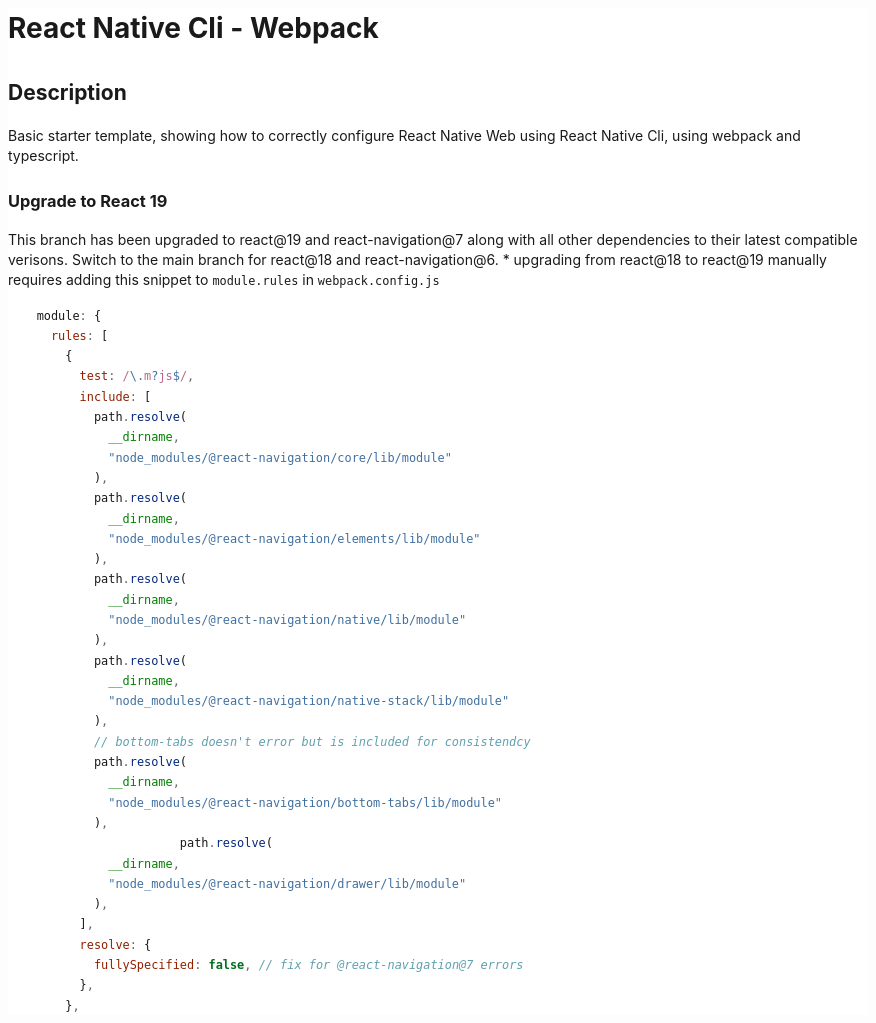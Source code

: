 

# React Native Cli - Webpack

## Description

Basic starter template, showing how to correctly configure React Native Web using React Native Cli, using webpack and typescript.

### Upgrade to React 19

This branch has been upgraded to react@19 and react-navigation@7 along with all other dependencies to their latest compatible verisons. Switch to the main branch for react@18 and react-navigation@6. \* upgrading from react@18 to react@19 manually requires adding this snippet to `module.rules` in `webpack.config.js`

```js
    module: {
      rules: [
        {
          test: /\.m?js$/,
          include: [
            path.resolve(
              __dirname,
              "node_modules/@react-navigation/core/lib/module"
            ),
            path.resolve(
              __dirname,
              "node_modules/@react-navigation/elements/lib/module"
            ),
            path.resolve(
              __dirname,
              "node_modules/@react-navigation/native/lib/module"
            ),
            path.resolve(
              __dirname,
              "node_modules/@react-navigation/native-stack/lib/module"
            ),
            // bottom-tabs doesn't error but is included for consistendcy
            path.resolve(
              __dirname,
              "node_modules/@react-navigation/bottom-tabs/lib/module"
            ),
                        path.resolve(
              __dirname,
              "node_modules/@react-navigation/drawer/lib/module"
            ),
          ],
          resolve: {
            fullySpecified: false, // fix for @react-navigation@7 errors
          },
        },
```
